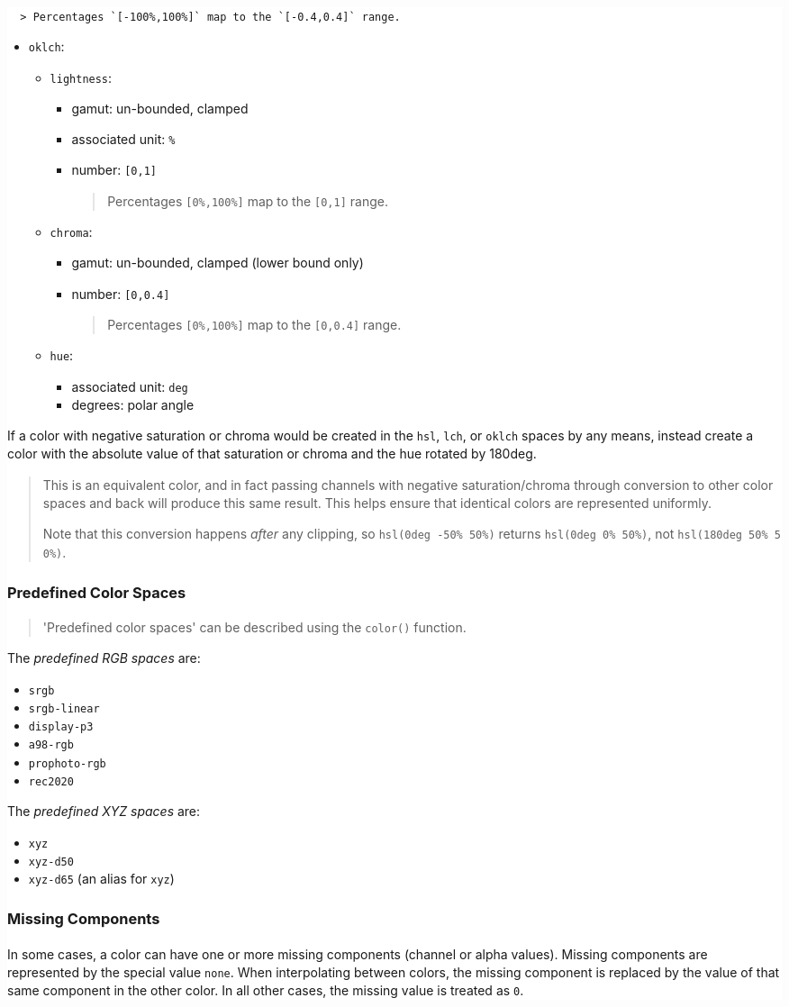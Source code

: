       > Percentages `[-100%,100%]` map to the `[-0.4,0.4]` range.

* `oklch`:
  * `lightness`:
    * gamut: un-bounded, clamped
    * associated unit: `%`
    * number: `[0,1]`

      > Percentages `[0%,100%]` map to the `[0,1]` range.

  * `chroma`:
    * gamut: un-bounded, clamped (lower bound only)
    * number: `[0,0.4]`

      > Percentages `[0%,100%]` map to the `[0,0.4]` range.

  * `hue`:
    * associated unit: `deg`
    * degrees: polar angle

If a color with negative saturation or chroma would be created in the `hsl`,
`lch`, or `oklch` spaces by any means, instead create a color with the absolute
value of that saturation or chroma and the hue rotated by 180deg.

> This is an equivalent color, and in fact passing channels with negative
> saturation/chroma through conversion to other color spaces and back will
> produce this same result. This helps ensure that identical colors are
> represented uniformly.
>
> Note that this conversion happens *after* any clipping, so `hsl(0deg -50%
> 50%)` returns `hsl(0deg 0% 50%)`, not `hsl(180deg 50% 50%)`.

### Predefined Color Spaces

> 'Predefined color spaces' can be described using the `color()` function.

The *predefined RGB spaces* are:

* `srgb`
* `srgb-linear`
* `display-p3`
* `a98-rgb`
* `prophoto-rgb`
* `rec2020`

The *predefined XYZ spaces* are:

* `xyz`
* `xyz-d50`
* `xyz-d65` (an alias for `xyz`)

### Missing Components

In some cases, a color can have one or more missing components (channel or
alpha values). Missing components are represented by the special value `none`.
When interpolating between colors, the missing component is replaced by the
value of that same component in the other color. In all other cases, the
missing value is treated as `0`.


[color-4]: https://www.w3.org/TR/css-color-4/
[but *not* in interpolation]: https://github.com/w3c/csswg-drafts/issues/9484
[relative color syntax]: https://drafts.csswg.org/css-color-5/#relative-colors
[open issue in CSS]: https://github.com/w3c/csswg-drafts/issues/7771
[color-5]: https://www.w3.org/TR/css-color-5/
[known color space]: #known-color-space
[double]: ../spec/types/number.md#double
[legacy color]: #legacy-color
[interpolating]: #interpolating-colors
[default-space]: https://www.w3.org/TR/css-color-4/#interpolation-space
[color interpolation method]: #color-interpolation-method
[`<color>`]: https://drafts.csswg.org/css-color-5/#typedef-color
[predefined color space]: #predefined-color-spaces
[looking up a known color space]: #looking-up-a-known-color-space
[missing]: #missing-components
[powerless]: #powerless-components
[css-converting]: #css-converting-a-color-space
[CSS color conversion]: https://www.w3.org/TR/css-color-4/#color-conversion
[convert]: https://www.w3.org/TR/css-color-4/#color-conversion-code
[css-mapping]: https://www.w3.org/TR/2024/CRD-css-color-4-20240213/#css-gamut-mapping-algorithm
[special variable string]: ../spec/functions.md#special-variable-string
[special number]: ../spec/functions.md#special-number
[percent-converting]: #percent-converting-a-number
[validating]: #validating-a-color-channel
[number-to-unit]: https://github.com/sass/sass/blob/main/spec/types/number.md#converting-a-number-to-a-unit
[normalizing]: #normalizing-color-channels
[legacy interpolation]: #interpolating-legacy-colors
[premultiplying]: #premultiply-transparent-colors
[un-premultiplying]: #premultiply-transparent-colors
[color-method]: #color-interpolation-method
[hue-method]: #hue-interpolation
[converting]: #converting-a-color
[hue-interpolation]: https://www.w3.org/TR/css-color-4/#hue-interpolation
[gamut mapping]: #gamut-mapping
[converted]: #converting-a-color
[scalable]: #known-color-space
[scaling]: #scaling-a-number
[parsing]: #parsing-color-components